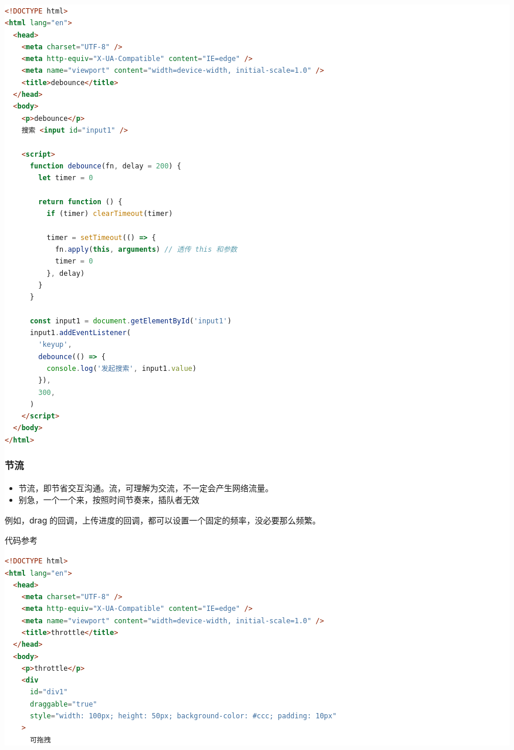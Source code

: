 ```html
<!DOCTYPE html>
<html lang="en">
  <head>
    <meta charset="UTF-8" />
    <meta http-equiv="X-UA-Compatible" content="IE=edge" />
    <meta name="viewport" content="width=device-width, initial-scale=1.0" />
    <title>debounce</title>
  </head>
  <body>
    <p>debounce</p>
    搜索 <input id="input1" />

    <script>
      function debounce(fn, delay = 200) {
        let timer = 0

        return function () {
          if (timer) clearTimeout(timer)

          timer = setTimeout(() => {
            fn.apply(this, arguments) // 透传 this 和参数
            timer = 0
          }, delay)
        }
      }

      const input1 = document.getElementById('input1')
      input1.addEventListener(
        'keyup',
        debounce(() => {
          console.log('发起搜索', input1.value)
        }),
        300,
      )
    </script>
  </body>
</html>
```

### 节流

- 节流，即节省交互沟通。流，可理解为交流，不一定会产生网络流量。
- 别急，一个一个来，按照时间节奏来，插队者无效

例如，drag 的回调，上传进度的回调，都可以设置一个固定的频率，没必要那么频繁。

代码参考

```html
<!DOCTYPE html>
<html lang="en">
  <head>
    <meta charset="UTF-8" />
    <meta http-equiv="X-UA-Compatible" content="IE=edge" />
    <meta name="viewport" content="width=device-width, initial-scale=1.0" />
    <title>throttle</title>
  </head>
  <body>
    <p>throttle</p>
    <div
      id="div1"
      draggable="true"
      style="width: 100px; height: 50px; background-color: #ccc; padding: 10px"
    >
      可拖拽
```